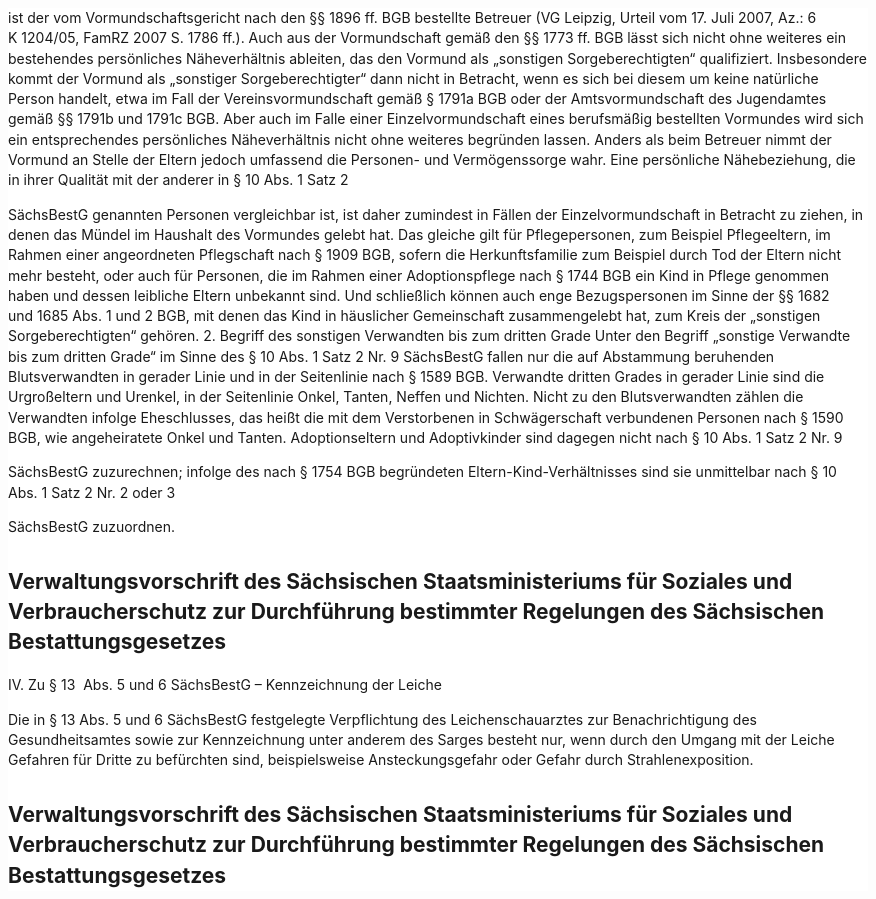  ist der vom Vormundschaftsgericht nach den §§ 1896 ff. BGB bestellte Betreuer (VG Leipzig, Urteil vom 17. Juli 2007, Az.: 6 K 1204/05, FamRZ 2007 S. 1786 ff.). Auch aus der Vormundschaft gemäß den §§ 1773 ff. BGB lässt sich nicht ohne weiteres ein bestehendes persönliches Näheverhältnis ableiten, das den Vormund als „sonstigen Sorgeberechtigten“ qualifiziert. Insbesondere kommt der Vormund als „sonstiger Sorgeberechtigter“ dann nicht in Betracht, wenn es sich bei diesem um keine natürliche Person handelt, etwa im Fall der Vereinsvormundschaft gemäß § 1791a BGB oder der Amtsvormundschaft des Jugendamtes gemäß §§ 1791b und 1791c 
            BGB. Aber auch im Falle einer Einzelvormundschaft eines berufsmäßig bestellten Vormundes wird sich ein entsprechendes persönliches Näheverhältnis nicht ohne weiteres begründen lassen. Anders als beim Betreuer nimmt der Vormund an Stelle der Eltern jedoch umfassend die Personen- und Vermögenssorge wahr. Eine persönliche Nähebeziehung, die in ihrer Qualität mit der anderer in § 10 Abs. 1 Satz 2 
          
SächsBestG
 genannten Personen vergleichbar ist, ist daher zumindest in Fällen der Einzelvormundschaft in Betracht zu ziehen, in denen das Mündel im Haushalt des Vormundes gelebt hat. Das gleiche gilt für Pflegepersonen, zum Beispiel Pflegeeltern, im Rahmen einer angeordneten Pflegschaft nach § 1909 BGB, sofern die Herkunftsfamilie zum Beispiel durch Tod der Eltern nicht mehr besteht, oder auch für Personen, die im Rahmen einer Adoptionspflege nach § 1744 BGB ein Kind in Pflege genommen haben und dessen leibliche Eltern unbekannt sind. Und schließlich können auch enge Bezugspersonen im Sinne der §§ 1682 und 1685 Abs. 1 und 2 
            BGB, mit denen das Kind in häuslicher Gemeinschaft zusammengelebt hat, zum Kreis der „sonstigen Sorgeberechtigten“ gehören. 2. Begriff des sonstigen Verwandten bis zum dritten Grade 
           Unter den Begriff „sonstige Verwandte bis zum dritten Grade“ im Sinne des § 10 Abs. 1 Satz 2 Nr. 9 
          SächsBestG
 fallen nur die auf Abstammung beruhenden Blutsverwandten in gerader Linie und in der Seitenlinie nach § 1589 BGB. Verwandte dritten Grades in gerader Linie sind die Urgroßeltern und Urenkel, in der Seitenlinie Onkel, Tanten, Neffen und Nichten. Nicht zu den Blutsverwandten zählen die Verwandten infolge Eheschlusses, das heißt die mit dem Verstorbenen in Schwägerschaft verbundenen Personen nach § 1590 
            BGB, wie angeheiratete Onkel und Tanten. Adoptionseltern und Adoptivkinder sind dagegen nicht nach § 10 Abs. 1 Satz 2 Nr. 9 
          
SächsBestG
 zuzurechnen; infolge des nach § 1754 
            BGB begründeten Eltern-Kind-Verhältnisses sind sie unmittelbar nach § 10 Abs. 1 Satz 2 Nr. 2 oder 3 
          
SächsBestG zuzuordnen. 
## Verwaltungsvorschrift des Sächsischen Staatsministeriums für Soziales und Verbraucherschutz zur Durchführung bestimmter Regelungen des Sächsischen Bestattungsgesetzes 

 IV. Zu § 13  Abs. 5 und 6 SächsBestG – Kennzeichnung der Leiche

Die in § 13 Abs. 5 und 6 
        SächsBestG festgelegte Verpflichtung des Leichenschauarztes zur Benachrichtigung des Gesundheitsamtes sowie zur Kennzeichnung unter anderem des Sarges besteht nur, wenn durch den Umgang mit der Leiche Gefahren für Dritte zu befürchten sind, beispielsweise Ansteckungsgefahr oder Gefahr durch Strahlenexposition.


## Verwaltungsvorschrift des Sächsischen Staatsministeriums für Soziales und Verbraucherschutz zur Durchführung bestimmter Regelungen des Sächsischen Bestattungsgesetzes 
